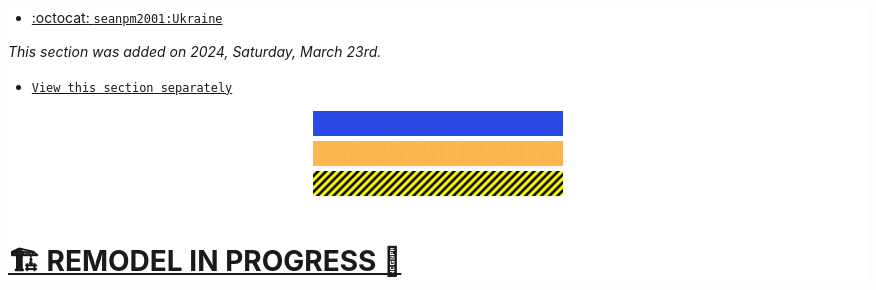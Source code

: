 - [:octocat: `seanpm2001:Ukraine`](https://github.com/seanpm2001/Ukraine/)

_This section was added on 2024, Saturday, March 23rd._

- [`View this section separately`](/Segments/Ukraine/README.md)

</details> 

<img src="/Graphics/Dividers/PNG/Blue-Web-Divider_2500x250_V1_HighCompression.png" alt="Blue web divider" width="2500" height="25">

<img src="/Graphics/Dividers/PNG/Pine-2-Divider_2500x250_V1_HighCompression.png" alt="Yellow pine divider" width="2500" height="25">



<img src="/Graphics/Dividers/PNG/Warning-Divider_2500x250_V1_HighCompression.png" alt="Warning (black and yellow) divider" width="2500" height="25">

# [🏗️ REMODEL IN PROGRESS 🚧️](#-REMODEL-IN-PROGRESS-)
